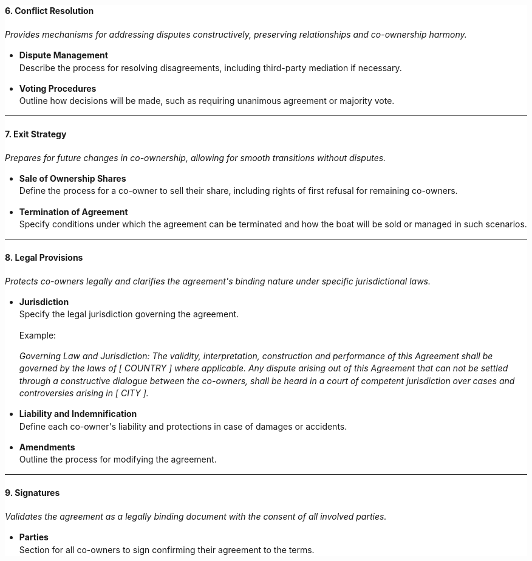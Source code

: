 
#### 6. Conflict Resolution

_Provides mechanisms for addressing disputes constructively, preserving relationships and co-ownership harmony._

- **Dispute Management**  
  Describe the process for resolving disagreements, including third-party mediation if necessary.  

- **Voting Procedures**  
  Outline how decisions will be made, such as requiring unanimous agreement or majority vote.

---

#### 7. Exit Strategy

_Prepares for future changes in co-ownership, allowing for smooth transitions without disputes._

- **Sale of Ownership Shares**  
  Define the process for a co-owner to sell their share, including rights of first refusal for remaining co-owners.  

- **Termination of Agreement**  
  Specify conditions under which the agreement can be terminated and how the boat will be sold or managed in such scenarios.

---

#### 8. Legal Provisions

_Protects co-owners legally and clarifies the agreement's binding nature under specific jurisdictional laws._

- **Jurisdiction**  
  Specify the legal jurisdiction governing the agreement.  
  
  Example:
  
  _Governing Law and Jurisdiction: The validity, interpretation, construction and performance of this Agreement shall be governed by the laws of \[ COUNTRY \] where applicable. Any dispute arising out of this Agreement that can not be settled through a constructive dialogue between the co-owners, shall be heard in a court of competent jurisdiction over cases and controversies arising in \[ CITY \]._
  
- **Liability and Indemnification**  
  Define each co-owner's liability and protections in case of damages or accidents.  

- **Amendments**  
  Outline the process for modifying the agreement.

---

#### 9. Signatures

_Validates the agreement as a legally binding document with the consent of all involved parties._

- **Parties**  
  Section for all co-owners to sign confirming their agreement to the terms.
